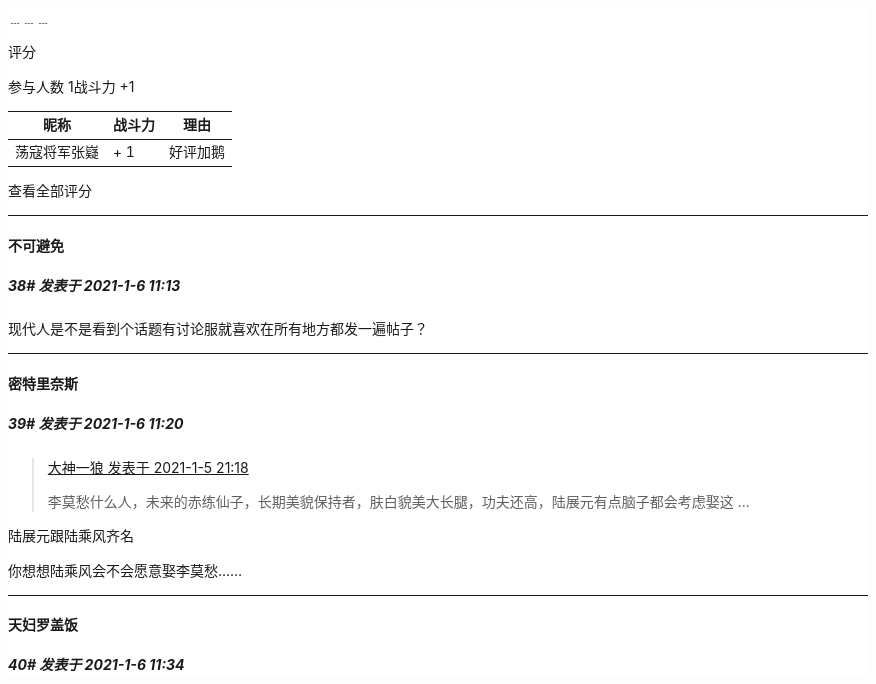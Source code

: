 

﹍﹍﹍

评分





 参与人数 1战斗力 +1

|昵称|战斗力|理由|
|----|---|---|
| 荡寇将军张嶷| + 1|好评加鹅|



查看全部评分






*****

####  不可避免  
##### 38#       发表于 2021-1-6 11:13




现代人是不是看到个话题有讨论服就喜欢在所有地方都发一遍帖子？







*****

####  密特里奈斯  
##### 39#       发表于 2021-1-6 11:20



<blockquote><a href="httphttps://bbs.saraba1st.com/2b/forum.php?mod=redirect&amp;goto=findpost&amp;pid=49948656&amp;ptid=1981380" target="_blank">大神一狼 发表于 2021-1-5 21:18</a>

李莫愁什么人，未来的赤练仙子，长期美貌保持者，肤白貌美大长腿，功夫还高，陆展元有点脑子都会考虑娶这 ...</blockquote>
陆展元跟陆乘风齐名

你想想陆乘风会不会愿意娶李莫愁……







*****

####  天妇罗盖饭  
##### 40#       发表于 2021-1-6 11:34

